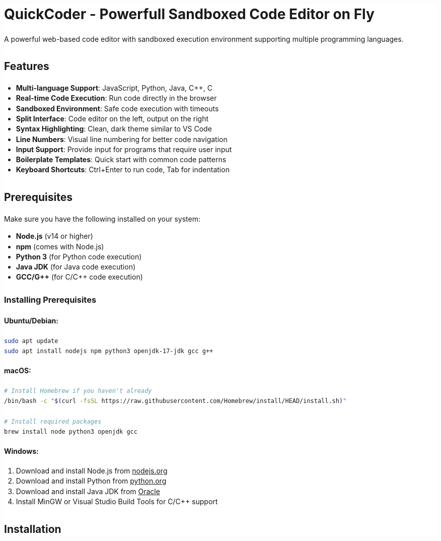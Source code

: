 # QuickCoder - Powerfull Sandboxed Code Editor on Fly

A powerful web-based code editor with sandboxed execution environment supporting multiple programming languages.

## Features

- **Multi-language Support**: JavaScript, Python, Java, C++, C
- **Real-time Code Execution**: Run code directly in the browser
- **Sandboxed Environment**: Safe code execution with timeouts
- **Split Interface**: Code editor on the left, output on the right
- **Syntax Highlighting**: Clean, dark theme similar to VS Code
- **Line Numbers**: Visual line numbering for better code navigation
- **Input Support**: Provide input for programs that require user input
- **Boilerplate Templates**: Quick start with common code patterns
- **Keyboard Shortcuts**: Ctrl+Enter to run code, Tab for indentation

## Prerequisites

Make sure you have the following installed on your system:

- **Node.js** (v14 or higher)
- **npm** (comes with Node.js)
- **Python 3** (for Python code execution)
- **Java JDK** (for Java code execution)
- **GCC/G++** (for C/C++ code execution)

### Installing Prerequisites

#### Ubuntu/Debian:
```bash
sudo apt update
sudo apt install nodejs npm python3 openjdk-17-jdk gcc g++
```

#### macOS:
```bash
# Install Homebrew if you haven't already
/bin/bash -c "$(curl -fsSL https://raw.githubusercontent.com/Homebrew/install/HEAD/install.sh)"

# Install required packages
brew install node python3 openjdk gcc
```

#### Windows:
1. Download and install Node.js from [nodejs.org](https://nodejs.org/)
2. Download and install Python from [python.org](https://python.org/)
3. Download and install Java JDK from [Oracle](https://www.oracle.com/java/technologies/downloads/)
4. Install MinGW or Visual Studio Build Tools for C/C++ support

## Installation
